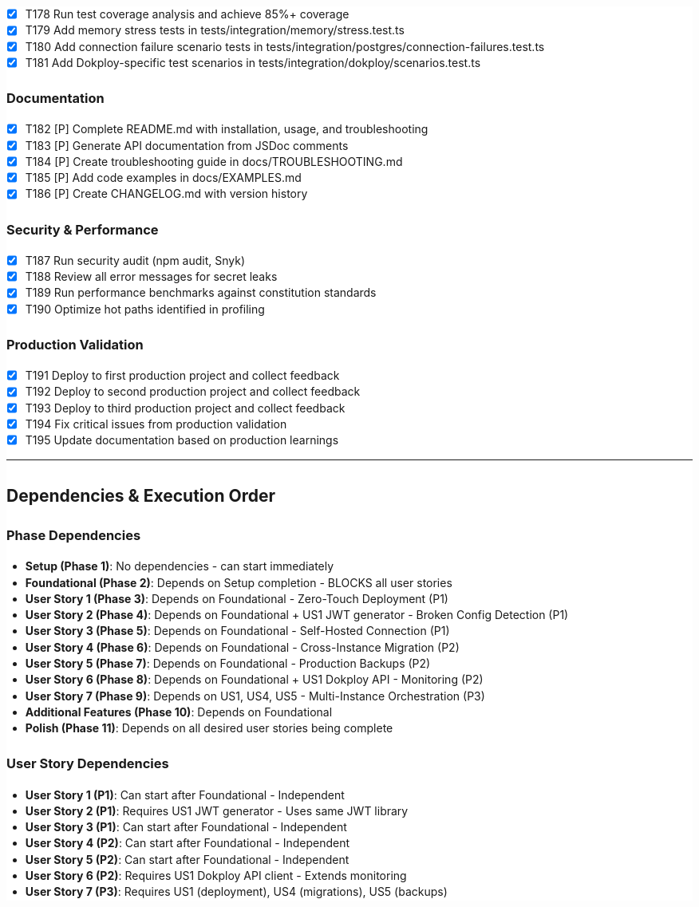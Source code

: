 - [X] T178 Run test coverage analysis and achieve 85%+ coverage
- [X] T179 Add memory stress tests in tests/integration/memory/stress.test.ts
- [X] T180 Add connection failure scenario tests in tests/integration/postgres/connection-failures.test.ts
- [X] T181 Add Dokploy-specific test scenarios in tests/integration/dokploy/scenarios.test.ts

### Documentation

- [X] T182 [P] Complete README.md with installation, usage, and troubleshooting
- [X] T183 [P] Generate API documentation from JSDoc comments
- [X] T184 [P] Create troubleshooting guide in docs/TROUBLESHOOTING.md
- [X] T185 [P] Add code examples in docs/EXAMPLES.md
- [X] T186 [P] Create CHANGELOG.md with version history

### Security & Performance

- [X] T187 Run security audit (npm audit, Snyk)
- [X] T188 Review all error messages for secret leaks
- [X] T189 Run performance benchmarks against constitution standards
- [X] T190 Optimize hot paths identified in profiling

### Production Validation

- [X] T191 Deploy to first production project and collect feedback
- [X] T192 Deploy to second production project and collect feedback
- [X] T193 Deploy to third production project and collect feedback
- [X] T194 Fix critical issues from production validation
- [X] T195 Update documentation based on production learnings

---

## Dependencies & Execution Order

### Phase Dependencies

- **Setup (Phase 1)**: No dependencies - can start immediately
- **Foundational (Phase 2)**: Depends on Setup completion - BLOCKS all user stories
- **User Story 1 (Phase 3)**: Depends on Foundational - Zero-Touch Deployment (P1)
- **User Story 2 (Phase 4)**: Depends on Foundational + US1 JWT generator - Broken Config Detection (P1)
- **User Story 3 (Phase 5)**: Depends on Foundational - Self-Hosted Connection (P1)
- **User Story 4 (Phase 6)**: Depends on Foundational - Cross-Instance Migration (P2)
- **User Story 5 (Phase 7)**: Depends on Foundational - Production Backups (P2)
- **User Story 6 (Phase 8)**: Depends on Foundational + US1 Dokploy API - Monitoring (P2)
- **User Story 7 (Phase 9)**: Depends on US1, US4, US5 - Multi-Instance Orchestration (P3)
- **Additional Features (Phase 10)**: Depends on Foundational
- **Polish (Phase 11)**: Depends on all desired user stories being complete

### User Story Dependencies

- **User Story 1 (P1)**: Can start after Foundational - Independent
- **User Story 2 (P1)**: Requires US1 JWT generator - Uses same JWT library
- **User Story 3 (P1)**: Can start after Foundational - Independent
- **User Story 4 (P2)**: Can start after Foundational - Independent
- **User Story 5 (P2)**: Can start after Foundational - Independent
- **User Story 6 (P2)**: Requires US1 Dokploy API client - Extends monitoring
- **User Story 7 (P3)**: Requires US1 (deployment), US4 (migrations), US5 (backups)
